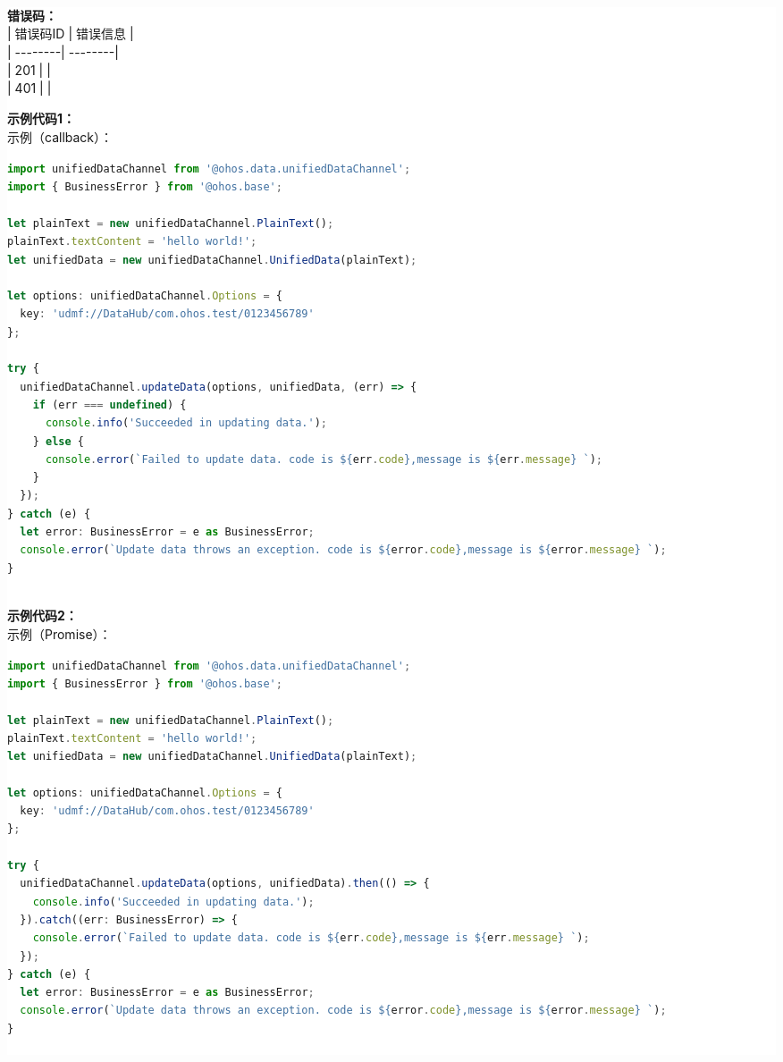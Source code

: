     
 **错误码：**     
| 错误码ID | 错误信息 |  
| --------| --------|  
| 201 |  |  
| 401 |  |  
    
 **示例代码1：**   
示例（callback）：  
```ts    
import unifiedDataChannel from '@ohos.data.unifiedDataChannel';  
import { BusinessError } from '@ohos.base';  
  
let plainText = new unifiedDataChannel.PlainText();  
plainText.textContent = 'hello world!';  
let unifiedData = new unifiedDataChannel.UnifiedData(plainText);  
  
let options: unifiedDataChannel.Options = {  
  key: 'udmf://DataHub/com.ohos.test/0123456789'  
};  
  
try {  
  unifiedDataChannel.updateData(options, unifiedData, (err) => {  
    if (err === undefined) {  
      console.info('Succeeded in updating data.');  
    } else {  
      console.error(`Failed to update data. code is ${err.code},message is ${err.message} `);  
    }  
  });  
} catch (e) {  
  let error: BusinessError = e as BusinessError;  
  console.error(`Update data throws an exception. code is ${error.code},message is ${error.message} `);  
}  
    
```    
  
    
 **示例代码2：**   
示例（Promise）：  
  
```ts    
import unifiedDataChannel from '@ohos.data.unifiedDataChannel';  
import { BusinessError } from '@ohos.base';  
  
let plainText = new unifiedDataChannel.PlainText();  
plainText.textContent = 'hello world!';  
let unifiedData = new unifiedDataChannel.UnifiedData(plainText);  
  
let options: unifiedDataChannel.Options = {  
  key: 'udmf://DataHub/com.ohos.test/0123456789'  
};  
  
try {  
  unifiedDataChannel.updateData(options, unifiedData).then(() => {  
    console.info('Succeeded in updating data.');  
  }).catch((err: BusinessError) => {  
    console.error(`Failed to update data. code is ${err.code},message is ${err.message} `);  
  });  
} catch (e) {  
  let error: BusinessError = e as BusinessError;  
  console.error(`Update data throws an exception. code is ${error.code},message is ${error.message} `);  
}  
    
```
